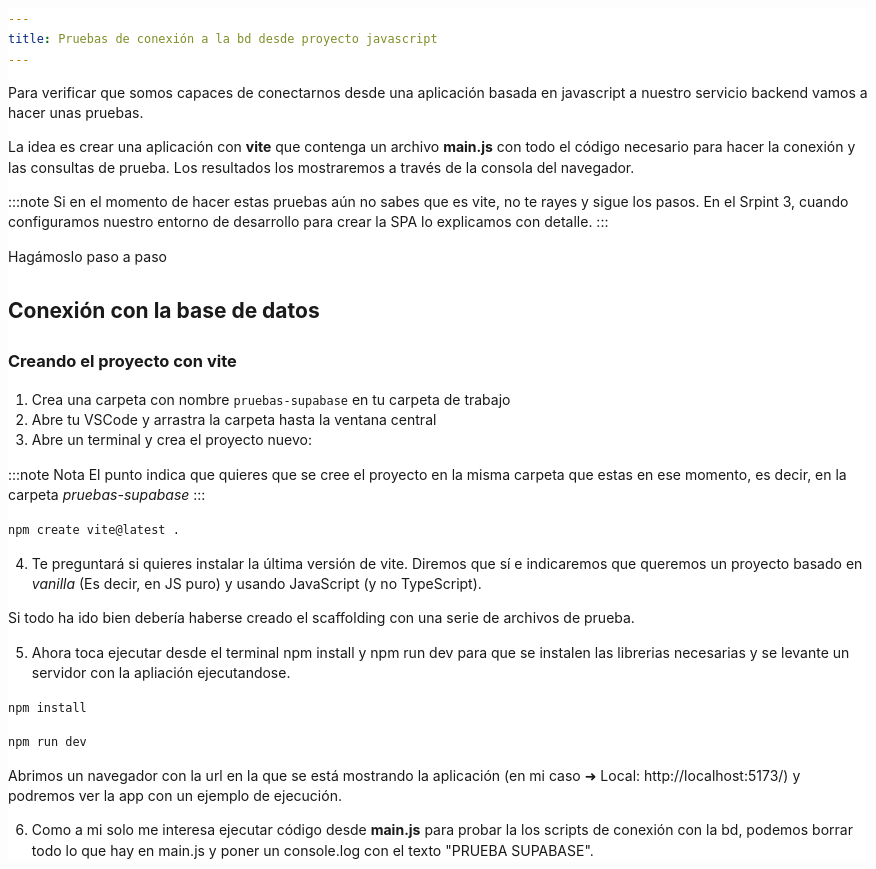 ```yaml
---
title: Pruebas de conexión a la bd desde proyecto javascript
---
```


Para verificar que somos capaces de conectarnos desde una aplicación basada en javascript a nuestro servicio backend vamos a hacer unas pruebas.

La idea es crear una aplicación con **vite** que contenga un archivo **main.js** con todo el código necesario para hacer la conexión y las consultas de prueba. Los resultados los mostraremos a través de la consola del navegador.

:::note
Si en el momento de hacer estas pruebas aún no sabes que es vite, no te rayes y sigue los pasos. En el Srpint 3, cuando configuramos nuestro entorno de desarrollo para crear la SPA lo explicamos con detalle.
:::

Hagámoslo paso a paso

## Conexión con la base de datos
### Creando el proyecto con vite

1. Crea una carpeta con nombre `pruebas-supabase` en tu carpeta de trabajo
2. Abre tu VSCode y arrastra la carpeta hasta la ventana central
3. Abre un terminal y crea el proyecto nuevo:

:::note Nota
   El punto indica que quieres que se cree el proyecto en la misma carpeta que estas en ese momento, es decir, en la carpeta *pruebas-supabase*
:::
  
  ```
  npm create vite@latest .   
  ```
4. Te preguntará si quieres instalar la última versión de vite. Diremos que sí e indicaremos que queremos un proyecto basado en *vanilla* (Es decir, en JS puro) y usando JavaScript (y no TypeScript).

  Si todo ha ido bien debería haberse creado el scaffolding con una serie de archivos de prueba.

5. Ahora toca ejecutar desde el terminal npm install y npm run dev para que se instalen las librerias necesarias y se levante un servidor con la apliación ejecutandose.

  ```
  npm install
  ```
  ```
  npm run dev
  ```
  Abrimos un navegador con la url en la que se está mostrando la aplicación (en mi caso ➜  Local:   http://localhost:5173/) y podremos ver la app con un ejemplo de ejecución.

6. Como a mi solo me interesa ejecutar código desde **main.js** para probar la los scripts de conexión con la bd, podemos borrar todo lo que hay en main.js y poner un console.log con el texto "PRUEBA SUPABASE".
